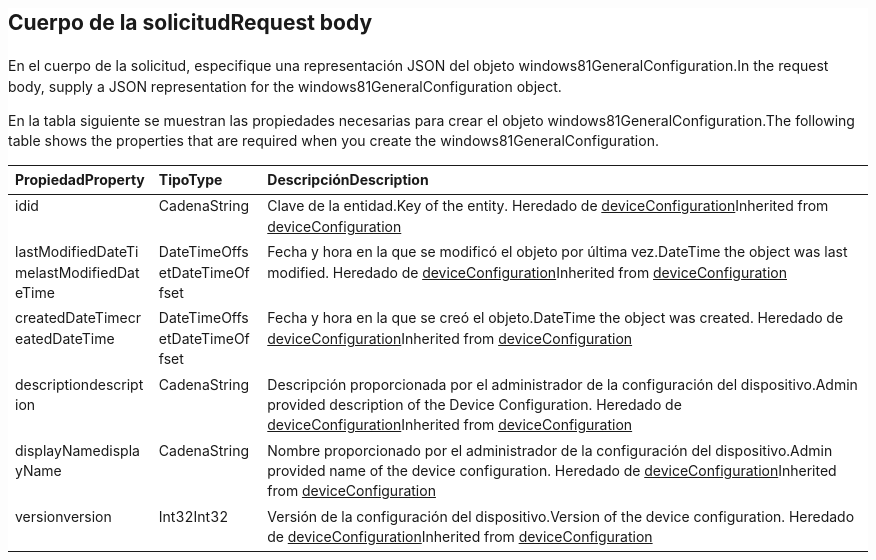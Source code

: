 ## <a name="request-body"></a><span data-ttu-id="c1e7e-123">Cuerpo de la solicitud</span><span class="sxs-lookup"><span data-stu-id="c1e7e-123">Request body</span></span>
<span data-ttu-id="c1e7e-124">En el cuerpo de la solicitud, especifique una representación JSON del objeto windows81GeneralConfiguration.</span><span class="sxs-lookup"><span data-stu-id="c1e7e-124">In the request body, supply a JSON representation for the windows81GeneralConfiguration object.</span></span>

<span data-ttu-id="c1e7e-125">En la tabla siguiente se muestran las propiedades necesarias para crear el objeto windows81GeneralConfiguration.</span><span class="sxs-lookup"><span data-stu-id="c1e7e-125">The following table shows the properties that are required when you create the windows81GeneralConfiguration.</span></span>

|<span data-ttu-id="c1e7e-126">Propiedad</span><span class="sxs-lookup"><span data-stu-id="c1e7e-126">Property</span></span>|<span data-ttu-id="c1e7e-127">Tipo</span><span class="sxs-lookup"><span data-stu-id="c1e7e-127">Type</span></span>|<span data-ttu-id="c1e7e-128">Descripción</span><span class="sxs-lookup"><span data-stu-id="c1e7e-128">Description</span></span>|
|:---|:---|:---|
|<span data-ttu-id="c1e7e-129">id</span><span class="sxs-lookup"><span data-stu-id="c1e7e-129">id</span></span>|<span data-ttu-id="c1e7e-130">Cadena</span><span class="sxs-lookup"><span data-stu-id="c1e7e-130">String</span></span>|<span data-ttu-id="c1e7e-131">Clave de la entidad.</span><span class="sxs-lookup"><span data-stu-id="c1e7e-131">Key of the entity.</span></span> <span data-ttu-id="c1e7e-132">Heredado de [deviceConfiguration](../resources/intune_deviceconfig_deviceconfiguration.md)</span><span class="sxs-lookup"><span data-stu-id="c1e7e-132">Inherited from [deviceConfiguration](../resources/intune_deviceconfig_deviceconfiguration.md)</span></span>|
|<span data-ttu-id="c1e7e-133">lastModifiedDateTime</span><span class="sxs-lookup"><span data-stu-id="c1e7e-133">lastModifiedDateTime</span></span>|<span data-ttu-id="c1e7e-134">DateTimeOffset</span><span class="sxs-lookup"><span data-stu-id="c1e7e-134">DateTimeOffset</span></span>|<span data-ttu-id="c1e7e-135">Fecha y hora en la que se modificó el objeto por última vez.</span><span class="sxs-lookup"><span data-stu-id="c1e7e-135">DateTime the object was last modified.</span></span> <span data-ttu-id="c1e7e-136">Heredado de [deviceConfiguration](../resources/intune_deviceconfig_deviceconfiguration.md)</span><span class="sxs-lookup"><span data-stu-id="c1e7e-136">Inherited from [deviceConfiguration](../resources/intune_deviceconfig_deviceconfiguration.md)</span></span>|
|<span data-ttu-id="c1e7e-137">createdDateTime</span><span class="sxs-lookup"><span data-stu-id="c1e7e-137">createdDateTime</span></span>|<span data-ttu-id="c1e7e-138">DateTimeOffset</span><span class="sxs-lookup"><span data-stu-id="c1e7e-138">DateTimeOffset</span></span>|<span data-ttu-id="c1e7e-139">Fecha y hora en la que se creó el objeto.</span><span class="sxs-lookup"><span data-stu-id="c1e7e-139">DateTime the object was created.</span></span> <span data-ttu-id="c1e7e-140">Heredado de [deviceConfiguration](../resources/intune_deviceconfig_deviceconfiguration.md)</span><span class="sxs-lookup"><span data-stu-id="c1e7e-140">Inherited from [deviceConfiguration](../resources/intune_deviceconfig_deviceconfiguration.md)</span></span>|
|<span data-ttu-id="c1e7e-141">description</span><span class="sxs-lookup"><span data-stu-id="c1e7e-141">description</span></span>|<span data-ttu-id="c1e7e-142">Cadena</span><span class="sxs-lookup"><span data-stu-id="c1e7e-142">String</span></span>|<span data-ttu-id="c1e7e-143">Descripción proporcionada por el administrador de la configuración del dispositivo.</span><span class="sxs-lookup"><span data-stu-id="c1e7e-143">Admin provided description of the Device Configuration.</span></span> <span data-ttu-id="c1e7e-144">Heredado de [deviceConfiguration](../resources/intune_deviceconfig_deviceconfiguration.md)</span><span class="sxs-lookup"><span data-stu-id="c1e7e-144">Inherited from [deviceConfiguration](../resources/intune_deviceconfig_deviceconfiguration.md)</span></span>|
|<span data-ttu-id="c1e7e-145">displayName</span><span class="sxs-lookup"><span data-stu-id="c1e7e-145">displayName</span></span>|<span data-ttu-id="c1e7e-146">Cadena</span><span class="sxs-lookup"><span data-stu-id="c1e7e-146">String</span></span>|<span data-ttu-id="c1e7e-147">Nombre proporcionado por el administrador de la configuración del dispositivo.</span><span class="sxs-lookup"><span data-stu-id="c1e7e-147">Admin provided name of the device configuration.</span></span> <span data-ttu-id="c1e7e-148">Heredado de [deviceConfiguration](../resources/intune_deviceconfig_deviceconfiguration.md)</span><span class="sxs-lookup"><span data-stu-id="c1e7e-148">Inherited from [deviceConfiguration](../resources/intune_deviceconfig_deviceconfiguration.md)</span></span>|
|<span data-ttu-id="c1e7e-149">version</span><span class="sxs-lookup"><span data-stu-id="c1e7e-149">version</span></span>|<span data-ttu-id="c1e7e-150">Int32</span><span class="sxs-lookup"><span data-stu-id="c1e7e-150">Int32</span></span>|<span data-ttu-id="c1e7e-151">Versión de la configuración del dispositivo.</span><span class="sxs-lookup"><span data-stu-id="c1e7e-151">Version of the device configuration.</span></span> <span data-ttu-id="c1e7e-152">Heredado de [deviceConfiguration](../resources/intune_deviceconfig_deviceconfiguration.md)</span><span class="sxs-lookup"><span data-stu-id="c1e7e-152">Inherited from [deviceConfiguration](../resources/intune_deviceconfig_deviceconfiguration.md)</span></span>|